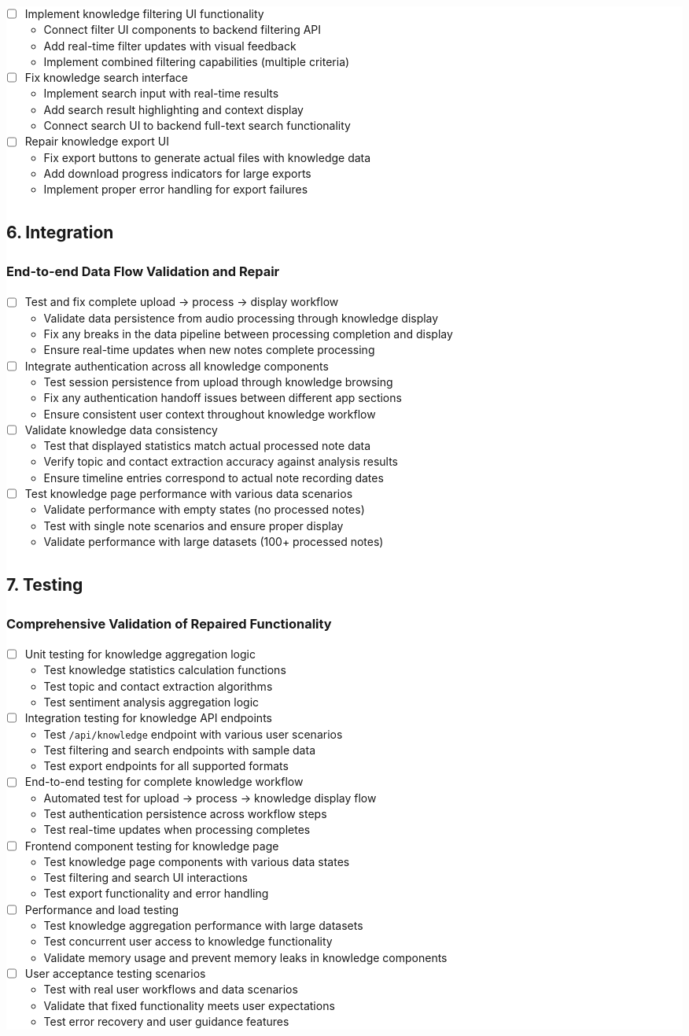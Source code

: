 - [ ] Implement knowledge filtering UI functionality
  - Connect filter UI components to backend filtering API
  - Add real-time filter updates with visual feedback
  - Implement combined filtering capabilities (multiple criteria)
- [ ] Fix knowledge search interface
  - Implement search input with real-time results
  - Add search result highlighting and context display
  - Connect search UI to backend full-text search functionality
- [ ] Repair knowledge export UI
  - Fix export buttons to generate actual files with knowledge data
  - Add download progress indicators for large exports
  - Implement proper error handling for export failures

## 6. Integration

### End-to-end Data Flow Validation and Repair
- [ ] Test and fix complete upload → process → display workflow
  - Validate data persistence from audio processing through knowledge display
  - Fix any breaks in the data pipeline between processing completion and display
  - Ensure real-time updates when new notes complete processing
- [ ] Integrate authentication across all knowledge components
  - Test session persistence from upload through knowledge browsing
  - Fix any authentication handoff issues between different app sections
  - Ensure consistent user context throughout knowledge workflow
- [ ] Validate knowledge data consistency
  - Test that displayed statistics match actual processed note data
  - Verify topic and contact extraction accuracy against analysis results
  - Ensure timeline entries correspond to actual note recording dates
- [ ] Test knowledge page performance with various data scenarios
  - Validate performance with empty states (no processed notes)
  - Test with single note scenarios and ensure proper display
  - Validate performance with large datasets (100+ processed notes)

## 7. Testing

### Comprehensive Validation of Repaired Functionality
- [ ] Unit testing for knowledge aggregation logic
  - Test knowledge statistics calculation functions
  - Test topic and contact extraction algorithms
  - Test sentiment analysis aggregation logic
- [ ] Integration testing for knowledge API endpoints
  - Test `/api/knowledge` endpoint with various user scenarios
  - Test filtering and search endpoints with sample data
  - Test export endpoints for all supported formats
- [ ] End-to-end testing for complete knowledge workflow
  - Automated test for upload → process → knowledge display flow
  - Test authentication persistence across workflow steps
  - Test real-time updates when processing completes
- [ ] Frontend component testing for knowledge page
  - Test knowledge page components with various data states
  - Test filtering and search UI interactions
  - Test export functionality and error handling
- [ ] Performance and load testing
  - Test knowledge aggregation performance with large datasets
  - Test concurrent user access to knowledge functionality
  - Validate memory usage and prevent memory leaks in knowledge components
- [ ] User acceptance testing scenarios
  - Test with real user workflows and data scenarios
  - Validate that fixed functionality meets user expectations
  - Test error recovery and user guidance features
